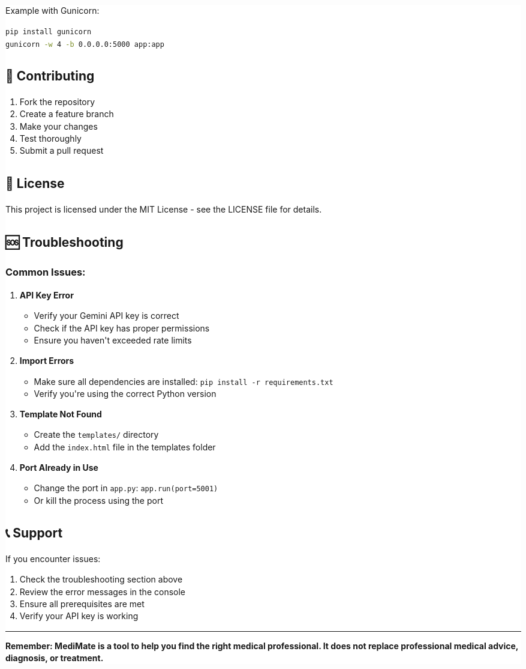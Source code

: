 Example with Gunicorn:
```bash
pip install gunicorn
gunicorn -w 4 -b 0.0.0.0:5000 app:app
```

## 🤝 Contributing

1. Fork the repository
2. Create a feature branch
3. Make your changes
4. Test thoroughly
5. Submit a pull request

## 📄 License

This project is licensed under the MIT License - see the LICENSE file for details.

## 🆘 Troubleshooting

### Common Issues:

1. **API Key Error**
   - Verify your Gemini API key is correct
   - Check if the API key has proper permissions
   - Ensure you haven't exceeded rate limits

2. **Import Errors**
   - Make sure all dependencies are installed: `pip install -r requirements.txt`
   - Verify you're using the correct Python version

3. **Template Not Found**
   - Create the `templates/` directory
   - Add the `index.html` file in the templates folder

4. **Port Already in Use**
   - Change the port in `app.py`: `app.run(port=5001)`
   - Or kill the process using the port

## 📞 Support

If you encounter issues:
1. Check the troubleshooting section above
2. Review the error messages in the console
3. Ensure all prerequisites are met
4. Verify your API key is working

---

**Remember: MediMate is a tool to help you find the right medical professional. It does not replace professional medical advice, diagnosis, or treatment.**